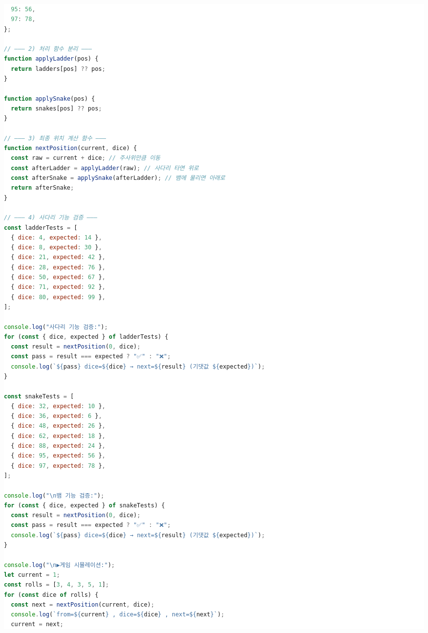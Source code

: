 ```jsx
  95: 56,
  97: 78,
};

// ——— 2) 처리 함수 분리 ———
function applyLadder(pos) {
  return ladders[pos] ?? pos;
}

function applySnake(pos) {
  return snakes[pos] ?? pos;
}

// ——— 3) 최종 위치 계산 함수 ———
function nextPosition(current, dice) {
  const raw = current + dice; // 주사위만큼 이동
  const afterLadder = applyLadder(raw); // 사다리 타면 위로
  const afterSnake = applySnake(afterLadder); // 뱀에 물리면 아래로
  return afterSnake;
}

// ——— 4) 사다리 기능 검증 ———
const ladderTests = [
  { dice: 4, expected: 14 },
  { dice: 8, expected: 30 },
  { dice: 21, expected: 42 },
  { dice: 28, expected: 76 },
  { dice: 50, expected: 67 },
  { dice: 71, expected: 92 },
  { dice: 80, expected: 99 },
];

console.log("사다리 기능 검증:");
for (const { dice, expected } of ladderTests) {
  const result = nextPosition(0, dice);
  const pass = result === expected ? "✅" : "❌";
  console.log(`${pass} dice=${dice} → next=${result} (기댓값 ${expected})`);
}

const snakeTests = [
  { dice: 32, expected: 10 },
  { dice: 36, expected: 6 },
  { dice: 48, expected: 26 },
  { dice: 62, expected: 18 },
  { dice: 88, expected: 24 },
  { dice: 95, expected: 56 },
  { dice: 97, expected: 78 },
];

console.log("\n뱀 기능 검증:");
for (const { dice, expected } of snakeTests) {
  const result = nextPosition(0, dice);
  const pass = result === expected ? "✅" : "❌";
  console.log(`${pass} dice=${dice} → next=${result} (기댓값 ${expected})`);
}

console.log("\n▶게임 시뮬레이션:");
let current = 1;
const rolls = [3, 4, 3, 5, 1]; 
for (const dice of rolls) {
  const next = nextPosition(current, dice);
  console.log(`from=${current} , dice=${dice} , next=${next}`);
  current = next;
```